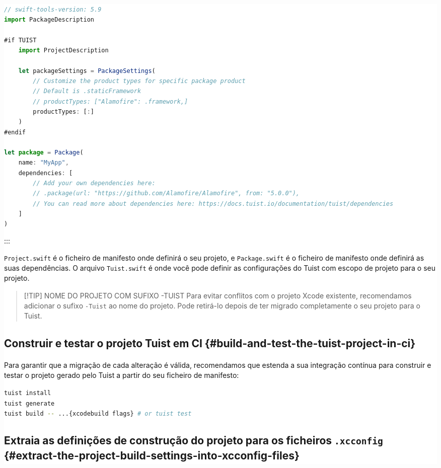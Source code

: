 ```js [Tuist/Package.swift]
// swift-tools-version: 5.9
import PackageDescription

#if TUIST
    import ProjectDescription

    let packageSettings = PackageSettings(
        // Customize the product types for specific package product
        // Default is .staticFramework
        // productTypes: ["Alamofire": .framework,]
        productTypes: [:]
    )
#endif

let package = Package(
    name: "MyApp",
    dependencies: [
        // Add your own dependencies here:
        // .package(url: "https://github.com/Alamofire/Alamofire", from: "5.0.0"),
        // You can read more about dependencies here: https://docs.tuist.io/documentation/tuist/dependencies
    ]
)
```
:::

`Project.swift` é o ficheiro de manifesto onde definirá o seu projeto, e
`Package.swift` é o ficheiro de manifesto onde definirá as suas dependências. O
arquivo `Tuist.swift` é onde você pode definir as configurações do Tuist com
escopo de projeto para o seu projeto.

> [!TIP] NOME DO PROJETO COM SUFIXO -TUIST Para evitar conflitos com o projeto
> Xcode existente, recomendamos adicionar o sufixo `-Tuist` ao nome do projeto.
> Pode retirá-lo depois de ter migrado completamente o seu projeto para o Tuist.

## Construir e testar o projeto Tuist em CI {#build-and-test-the-tuist-project-in-ci}

Para garantir que a migração de cada alteração é válida, recomendamos que
estenda a sua integração contínua para construir e testar o projeto gerado pelo
Tuist a partir do seu ficheiro de manifesto:

```bash
tuist install
tuist generate
tuist build -- ...{xcodebuild flags} # or tuist test
```

## Extraia as definições de construção do projeto para os ficheiros `.xcconfig` {#extract-the-project-build-settings-into-xcconfig-files}

